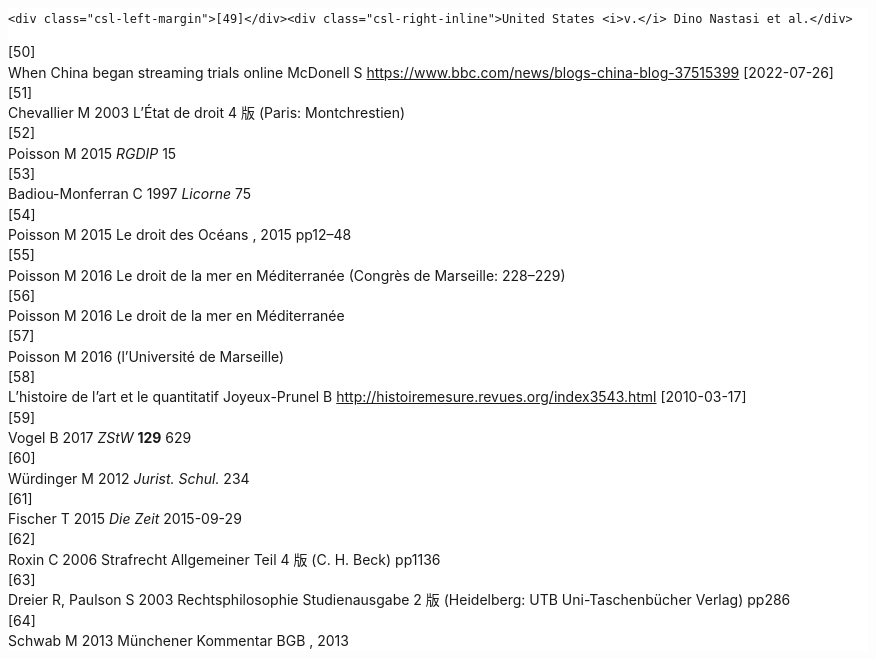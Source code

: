     <div class="csl-left-margin">[49]</div><div class="csl-right-inline">United States <i>v.</i> Dino Nastasi et al.</div>
  </div>
  <div class="csl-entry">
    <div class="csl-left-margin">[50]</div><div class="csl-right-inline">When China began streaming trials online McDonell S <a href="https://www.bbc.com/news/blogs-china-blog-37515399">https://www.bbc.com/news/blogs-china-blog-37515399</a> [2022-07-26]</div>
  </div>
  <div class="csl-entry">
    <div class="csl-left-margin">[51]</div><div class="csl-right-inline">Chevallier M 2003 L’État de droit 4 版 (Paris: Montchrestien)</div>
  </div>
  <div class="csl-entry">
    <div class="csl-left-margin">[52]</div><div class="csl-right-inline">Poisson M 2015 <i>RGDIP</i> 15</div>
  </div>
  <div class="csl-entry">
    <div class="csl-left-margin">[53]</div><div class="csl-right-inline">Badiou-Monferran C 1997 <i>Licorne</i> 75</div>
  </div>
  <div class="csl-entry">
    <div class="csl-left-margin">[54]</div><div class="csl-right-inline">Poisson M 2015 Le droit des Océans , 2015 pp12–48</div>
  </div>
  <div class="csl-entry">
    <div class="csl-left-margin">[55]</div><div class="csl-right-inline">Poisson M 2016 Le droit de la mer en Méditerranée (Congrès de Marseille: 228–229)</div>
  </div>
  <div class="csl-entry">
    <div class="csl-left-margin">[56]</div><div class="csl-right-inline">Poisson M 2016 Le droit de la mer en Méditerranée</div>
  </div>
  <div class="csl-entry">
    <div class="csl-left-margin">[57]</div><div class="csl-right-inline">Poisson M 2016 (l’Université de Marseille)</div>
  </div>
  <div class="csl-entry">
    <div class="csl-left-margin">[58]</div><div class="csl-right-inline">L’histoire de l’art et le quantitatif Joyeux-Prunel B <a href="http://histoiremesure.revues.org/index3543.html">http://histoiremesure.revues.org/index3543.html</a> [2010-03-17]</div>
  </div>
  <div class="csl-entry">
    <div class="csl-left-margin">[59]</div><div class="csl-right-inline">Vogel B 2017 <i>ZStW</i> <b>129</b> 629</div>
  </div>
  <div class="csl-entry">
    <div class="csl-left-margin">[60]</div><div class="csl-right-inline">Würdinger M 2012 <i>Jurist. Schul.</i> 234</div>
  </div>
  <div class="csl-entry">
    <div class="csl-left-margin">[61]</div><div class="csl-right-inline">Fischer T 2015 <i>Die Zeit</i> 2015-09-29</div>
  </div>
  <div class="csl-entry">
    <div class="csl-left-margin">[62]</div><div class="csl-right-inline">Roxin C 2006 Strafrecht Allgemeiner Teil 4 版 (C. H. Beck) pp1136</div>
  </div>
  <div class="csl-entry">
    <div class="csl-left-margin">[63]</div><div class="csl-right-inline">Dreier R, Paulson S 2003 Rechtsphilosophie Studienausgabe 2 版 (Heidelberg: UTB Uni-Taschenbücher Verlag) pp286</div>
  </div>
  <div class="csl-entry">
    <div class="csl-left-margin">[64]</div><div class="csl-right-inline">Schwab M 2013 Münchener Kommentar BGB , 2013</div>